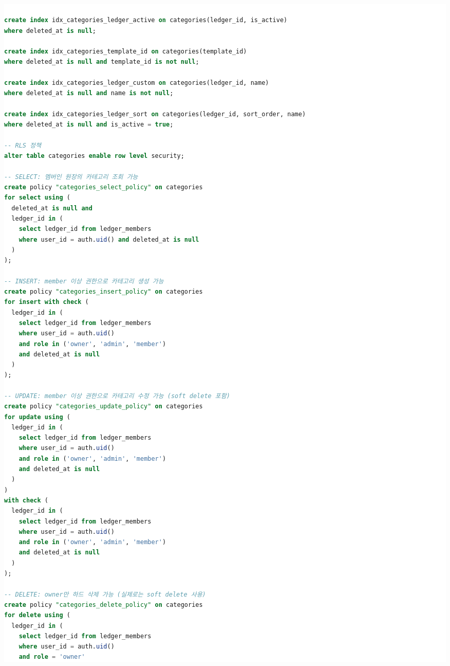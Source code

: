 ```sql

create index idx_categories_ledger_active on categories(ledger_id, is_active)
where deleted_at is null;

create index idx_categories_template_id on categories(template_id)
where deleted_at is null and template_id is not null;

create index idx_categories_ledger_custom on categories(ledger_id, name)
where deleted_at is null and name is not null;

create index idx_categories_ledger_sort on categories(ledger_id, sort_order, name)
where deleted_at is null and is_active = true;

-- RLS 정책
alter table categories enable row level security;

-- SELECT: 멤버인 원장의 카테고리 조회 가능
create policy "categories_select_policy" on categories
for select using (
  deleted_at is null and
  ledger_id in (
    select ledger_id from ledger_members
    where user_id = auth.uid() and deleted_at is null
  )
);

-- INSERT: member 이상 권한으로 카테고리 생성 가능
create policy "categories_insert_policy" on categories
for insert with check (
  ledger_id in (
    select ledger_id from ledger_members
    where user_id = auth.uid() 
    and role in ('owner', 'admin', 'member')
    and deleted_at is null
  )
);

-- UPDATE: member 이상 권한으로 카테고리 수정 가능 (soft delete 포함)
create policy "categories_update_policy" on categories
for update using (
  ledger_id in (
    select ledger_id from ledger_members
    where user_id = auth.uid() 
    and role in ('owner', 'admin', 'member')
    and deleted_at is null
  )
)
with check (
  ledger_id in (
    select ledger_id from ledger_members
    where user_id = auth.uid() 
    and role in ('owner', 'admin', 'member')
    and deleted_at is null
  )
);

-- DELETE: owner만 하드 삭제 가능 (실제로는 soft delete 사용)
create policy "categories_delete_policy" on categories
for delete using (
  ledger_id in (
    select ledger_id from ledger_members
    where user_id = auth.uid() 
    and role = 'owner'
```